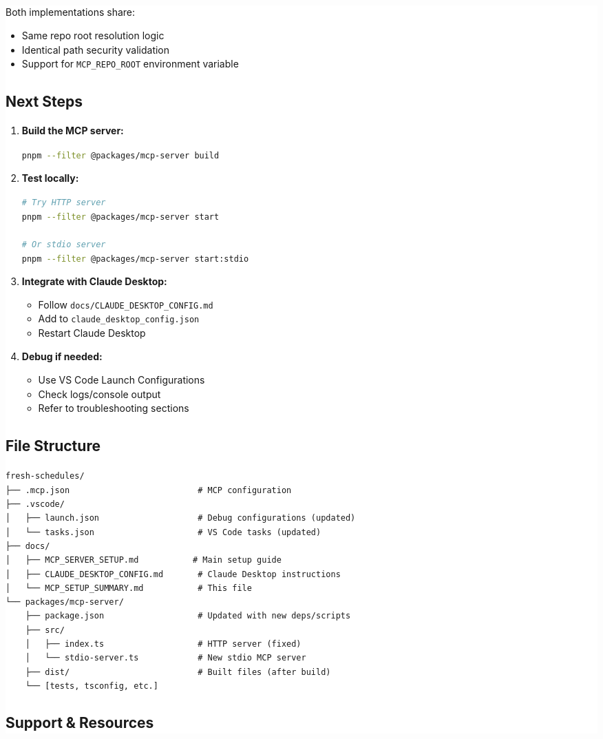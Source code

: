 Both implementations share:
- Same repo root resolution logic
- Identical path security validation
- Support for `MCP_REPO_ROOT` environment variable

## Next Steps

1. **Build the MCP server:**
   ```bash
   pnpm --filter @packages/mcp-server build
   ```

2. **Test locally:**
   ```bash
   # Try HTTP server
   pnpm --filter @packages/mcp-server start
   
   # Or stdio server
   pnpm --filter @packages/mcp-server start:stdio
   ```

3. **Integrate with Claude Desktop:**
   - Follow `docs/CLAUDE_DESKTOP_CONFIG.md`
   - Add to `claude_desktop_config.json`
   - Restart Claude Desktop

4. **Debug if needed:**
   - Use VS Code Launch Configurations
   - Check logs/console output
   - Refer to troubleshooting sections

## File Structure

```
fresh-schedules/
├── .mcp.json                          # MCP configuration
├── .vscode/
│   ├── launch.json                    # Debug configurations (updated)
│   └── tasks.json                     # VS Code tasks (updated)
├── docs/
│   ├── MCP_SERVER_SETUP.md           # Main setup guide
│   ├── CLAUDE_DESKTOP_CONFIG.md       # Claude Desktop instructions
│   └── MCP_SETUP_SUMMARY.md           # This file
└── packages/mcp-server/
    ├── package.json                   # Updated with new deps/scripts
    ├── src/
    │   ├── index.ts                   # HTTP server (fixed)
    │   └── stdio-server.ts            # New stdio MCP server
    ├── dist/                          # Built files (after build)
    └── [tests, tsconfig, etc.]
```

## Support & Resources
